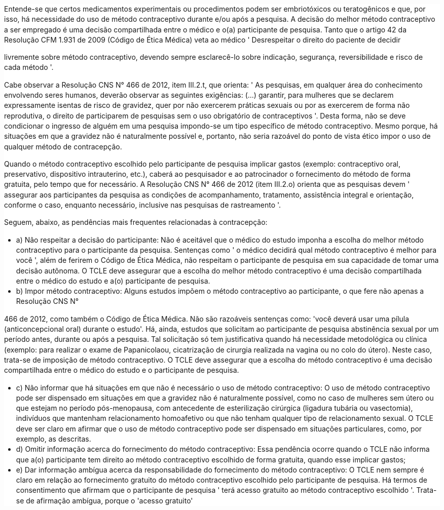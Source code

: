 Entende-se que certos medicamentos experimentais ou procedimentos podem ser embriotóxicos ou teratogênicos e que, por isso, há necessidade do uso de método contraceptivo durante e/ou após a pesquisa. A decisão do melhor método contraceptivo a ser empregado é uma decisão compartilhada entre o médico e o(a) participante  de  pesquisa.  Tanto  que  o  artigo  42  da  Resolução  CFM  1.931  de  2009 (Código de Ética Médica) veta ao médico ' Desrespeitar o direito do paciente de decidir

livremente sobre método contraceptivo, devendo sempre esclarecê-lo sobre indicação, segurança, reversibilidade e risco de cada método '.

Cabe  observar  a  Resolução  CNS  N°  466  de  2012,  item  III.2.t,  que  orienta:  ' As pesquisas,  em  qualquer  área  do  conhecimento  envolvendo  seres  humanos,  deverão observar  as  seguintes  exigências:  (...)  garantir,  para  mulheres  que  se  declarem expressamente isentas de risco de gravidez, quer por não exercerem práticas sexuais ou por as exercerem de forma não reprodutiva, o direito de participarem de pesquisas sem  o  uso  obrigatório  de  contraceptivos '.  Desta  forma,  não  se  deve  condicionar  o ingresso  de  alguém  em  uma  pesquisa  impondo-se  um  tipo  específico  de  método contraceptivo.  Mesmo porque,  há  situações  em  que  a  gravidez  não  é  naturalmente possível  e,  portanto,  não  seria  razoável  do  ponto  de  vista  ético  impor  o  uso  de qualquer método de contracepção.

Quando  o  método  contraceptivo  escolhido  pelo  participante de pesquisa implicar  gastos  (exemplo:  contraceptivo  oral,  preservativo,  dispositivo  intrauterino, etc.),  caberá ao pesquisador e ao patrocinador o fornecimento do método de forma gratuita, pelo tempo que for necessário. A Resolução CNS N° 466 de 2012 (item III.2.o) orienta que as pesquisas devem ' assegurar aos participantes da pesquisa as condições de acompanhamento, tratamento, assistência integral e orientação, conforme o caso, enquanto necessário, inclusive nas pesquisas de rastreamento '.

Seguem, abaixo, as pendências mais frequentes relacionadas à contracepção:

- a) Não respeitar a decisão do participante: Não é aceitável que o médico do estudo  imponha  a  escolha  do  melhor  método  contraceptivo  para  o participante da pesquisa. Sentenças como ' o médico decidirá qual método contraceptivo  é  melhor  para  você ',  além  de  ferirem  o  Código  de  Ética Médica, não respeitam o participante de pesquisa em sua capacidade de tomar uma decisão autônoma.  O TCLE deve assegurar que a escolha do melhor  método  contraceptivo  é  uma  decisão  compartilhada  entre  o médico do estudo e a(o) participante de pesquisa.
- b) Impor método contraceptivo: Alguns estudos impõem o método contraceptivo ao participante, o que fere não apenas a Resolução CNS N°

466 de 2012, como também o Código de Ética Médica. Não são razoáveis sentenças  como:  'você  deverá  usar  uma  pílula  (anticoncepcional  oral) durante  o  estudo'.  Há,  ainda,  estudos  que  solicitam  ao  participante  de pesquisa  abstinência  sexual  por  um  período  antes,  durante  ou  após  a pesquisa. Tal solicitação só tem  justificativa quando  há  necessidade metodológica ou clínica (exemplo: para realizar o exame de Papanicolaou, cicatrização  de  cirurgia  realizada  na  vagina  ou  no  colo  do  útero).  Neste caso, trata-se de  imposição  de  método  contraceptivo.  O  TCLE  deve assegurar que a escolha do método  contraceptivo é uma  decisão compartilhada entre o médico do estudo e o participante de pesquisa.

- c) Não informar que há situações em que não é necessário o uso de método contraceptivo: O  uso  de  método  contraceptivo  pode  ser  dispensado  em situações em que a gravidez não é naturalmente possível, como no caso de mulheres  sem  útero  ou  que  estejam  no  período  pós-menopausa,  com antecedente  de  esterilização  cirúrgica  (ligadura  tubária  ou  vasectomia), indivíduos  que  mantenham  relacionamento  homoafetivo  ou  que  não tenham qualquer tipo de relacionamento sexual. O TCLE deve ser claro em afirmar  que  o  uso  de  método  contraceptivo  pode  ser  dispensado  em situações particulares, como, por exemplo, as descritas.
- d) Omitir  informação  acerca  do  fornecimento  do  método  contraceptivo: Essa  pendência  ocorre  quando  o  TCLE  não  informa  que  a(o)  participante tem direito ao método contraceptivo escolhido de forma gratuita, quando esse implicar gastos;
- e) Dar informação ambígua acerca da responsabilidade do fornecimento do método  contraceptivo: O  TCLE  nem  sempre  é  claro  em  relação  ao fornecimento gratuito do método contraceptivo escolhido pelo participante de pesquisa. Há termos de consentimento que afirmam que o participante  de  pesquisa  ' terá  acesso  gratuito  ao  método  contraceptivo escolhido '.  Trata-se  de  afirmação  ambígua,  porque  o  'acesso  gratuito'

